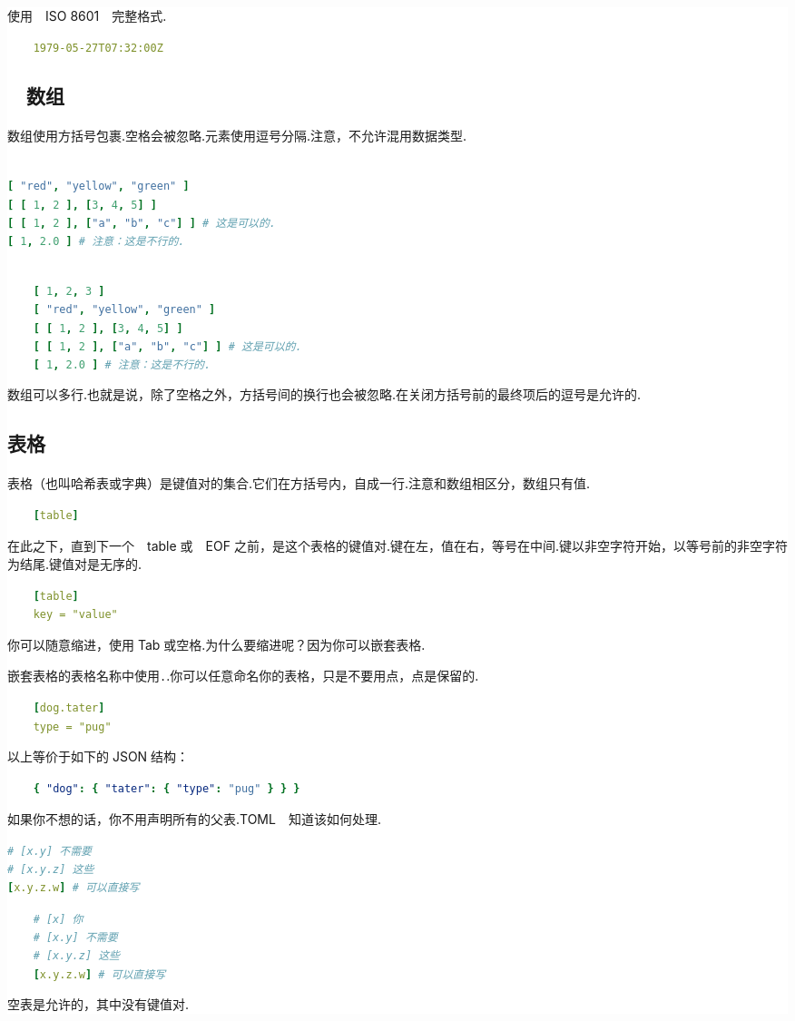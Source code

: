 使用　ISO 8601　完整格式.

```yml
    1979-05-27T07:32:00Z
```
## 　数组

数组使用方括号包裹.空格会被忽略.元素使用逗号分隔.注意，不允许混用数据类型.
```yml

[ "red", "yellow", "green" ]
[ [ 1, 2 ], [3, 4, 5] ]
[ [ 1, 2 ], ["a", "b", "c"] ] # 这是可以的.
[ 1, 2.0 ] # 注意：这是不行的.
```
```yml

    [ 1, 2, 3 ]
    [ "red", "yellow", "green" ]
    [ [ 1, 2 ], [3, 4, 5] ]
    [ [ 1, 2 ], ["a", "b", "c"] ] # 这是可以的.
    [ 1, 2.0 ] # 注意：这是不行的.
```
数组可以多行.也就是说，除了空格之外，方括号间的换行也会被忽略.在关闭方括号前的最终项后的逗号是允许的.

## 表格

表格（也叫哈希表或字典）是键值对的集合.它们在方括号内，自成一行.注意和数组相区分，数组只有值.
```yml
    [table]
```
在此之下，直到下一个　table 或　EOF 之前，是这个表格的键值对.键在左，值在右，等号在中间.键以非空字符开始，以等号前的非空字符为结尾.键值对是无序的.
```yml
    [table]
    key = "value"
```
你可以随意缩进，使用 Tab 或空格.为什么要缩进呢？因为你可以嵌套表格.

嵌套表格的表格名称中使用`.`.你可以任意命名你的表格，只是不要用点，点是保留的.
```yml
    [dog.tater]
    type = "pug"
```
以上等价于如下的 JSON 结构：
```yml
    { "dog": { "tater": { "type": "pug" } } }
```
如果你不想的话，你不用声明所有的父表.TOML　知道该如何处理.
```yml
# [x.y] 不需要
# [x.y.z] 这些
[x.y.z.w] # 可以直接写
```
```yml
    # [x] 你
    # [x.y] 不需要
    # [x.y.z] 这些
    [x.y.z.w] # 可以直接写
```
空表是允许的，其中没有键值对.
